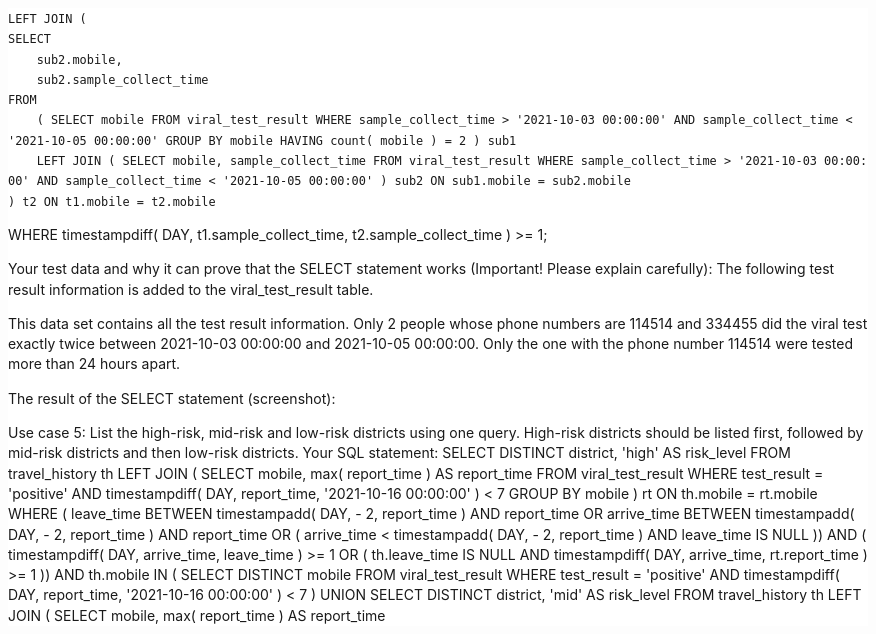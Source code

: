 	LEFT JOIN (
	SELECT
		sub2.mobile,
		sub2.sample_collect_time 
	FROM
		( SELECT mobile FROM viral_test_result WHERE sample_collect_time > '2021-10-03 00:00:00' AND sample_collect_time < '2021-10-05 00:00:00' GROUP BY mobile HAVING count( mobile ) = 2 ) sub1
		LEFT JOIN ( SELECT mobile, sample_collect_time FROM viral_test_result WHERE sample_collect_time > '2021-10-03 00:00:00' AND sample_collect_time < '2021-10-05 00:00:00' ) sub2 ON sub1.mobile = sub2.mobile 
	) t2 ON t1.mobile = t2.mobile 
WHERE
	timestampdiff( DAY, t1.sample_collect_time, t2.sample_collect_time ) >= 1;

Your test data and why it can prove that the SELECT statement works (Important! Please explain carefully):
The following test result information is added to the viral_test_result table.
 
This data set contains all the test result information. Only 2 people whose phone numbers are 114514 and 334455 did the viral test exactly twice between 2021-10-03 00:00:00 and 2021-10-05 00:00:00. Only the one with the phone number 114514 were tested more than 24 hours apart. 

The result of the SELECT statement (screenshot):
 
Use case 5: List the high-risk, mid-risk and low-risk districts using one query. High-risk districts should be listed first, followed by mid-risk districts and then low-risk districts. 
Your SQL statement:
SELECT DISTINCT
	district,
	'high' AS risk_level 
FROM
	travel_history th
	LEFT JOIN (
	SELECT
		mobile,
		max( report_time ) AS report_time 
	FROM
		viral_test_result 
	WHERE
		test_result = 'positive' 
		AND timestampdiff( DAY, report_time, '2021-10-16 00:00:00' ) < 7 
	GROUP BY
		mobile 
	) rt ON th.mobile = rt.mobile 
WHERE
	(
		leave_time BETWEEN timestampadd( DAY, - 2, report_time ) 
		AND report_time 
		OR arrive_time BETWEEN timestampadd( DAY, - 2, report_time ) 
		AND report_time 
	OR ( arrive_time < timestampadd( DAY, - 2, report_time ) AND leave_time IS NULL )) 
	AND (
		timestampdiff( DAY, arrive_time, leave_time ) >= 1 
	OR ( th.leave_time IS NULL AND timestampdiff( DAY, arrive_time, rt.report_time ) >= 1 )) 
	AND th.mobile IN ( SELECT DISTINCT mobile FROM viral_test_result WHERE test_result = 'positive' AND timestampdiff( DAY, report_time, '2021-10-16 00:00:00' ) < 7 ) UNION
SELECT DISTINCT
	district,
	'mid' AS risk_level 
FROM
	travel_history th
	LEFT JOIN (
	SELECT
		mobile,
		max( report_time ) AS report_time 